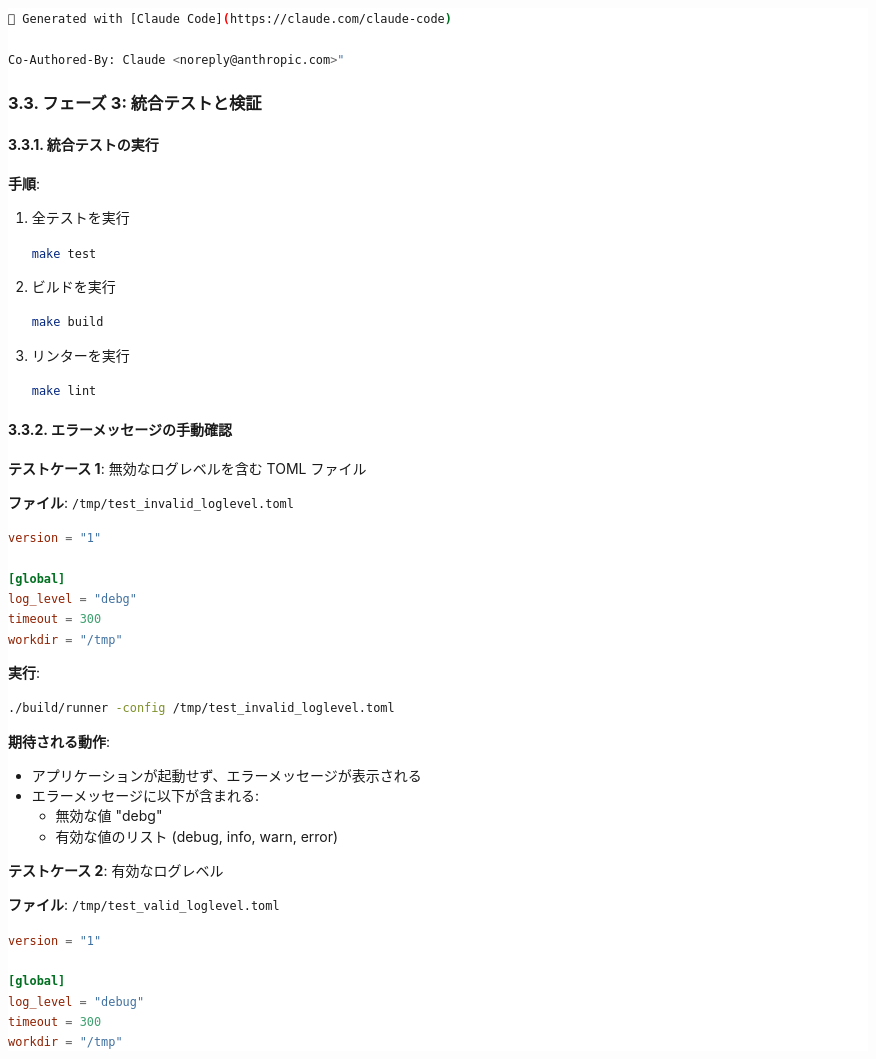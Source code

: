 ```bash
🤖 Generated with [Claude Code](https://claude.com/claude-code)

Co-Authored-By: Claude <noreply@anthropic.com>"
```

### 3.3. フェーズ 3: 統合テストと検証

#### 3.3.1. 統合テストの実行

**手順**:
1. 全テストを実行
   ```bash
   make test
   ```
2. ビルドを実行
   ```bash
   make build
   ```
3. リンターを実行
   ```bash
   make lint
   ```

#### 3.3.2. エラーメッセージの手動確認

**テストケース 1**: 無効なログレベルを含む TOML ファイル

**ファイル**: `/tmp/test_invalid_loglevel.toml`
```toml
version = "1"

[global]
log_level = "debg"
timeout = 300
workdir = "/tmp"
```

**実行**:
```bash
./build/runner -config /tmp/test_invalid_loglevel.toml
```

**期待される動作**:
- アプリケーションが起動せず、エラーメッセージが表示される
- エラーメッセージに以下が含まれる:
  - 無効な値 "debg"
  - 有効な値のリスト (debug, info, warn, error)

**テストケース 2**: 有効なログレベル

**ファイル**: `/tmp/test_valid_loglevel.toml`
```toml
version = "1"

[global]
log_level = "debug"
timeout = 300
workdir = "/tmp"
```
